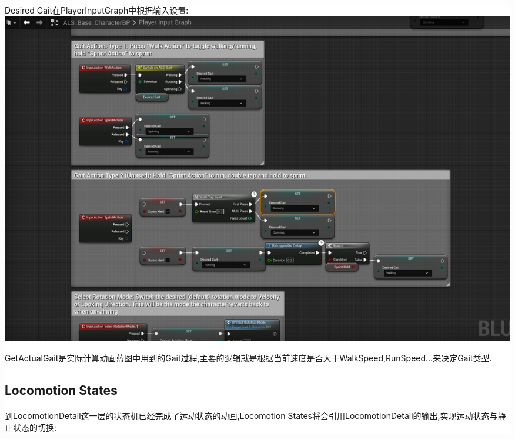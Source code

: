 Desired Gait在PlayerInputGraph中根据输入设置:
![](ALSLocomotionDetail/PlayerInputGraph.png)

GetActualGait是实际计算动画蓝图中用到的Gait过程,主要的逻辑就是根据当前速度是否大于WalkSpeed,RunSpeed...来决定Gait类型.

## Locomotion States

到LocomotionDetail这一层的状态机已经完成了运动状态的动画,Locomotion States将会引用LocomotionDetail的输出,实现运动状态与静止状态的切换:

